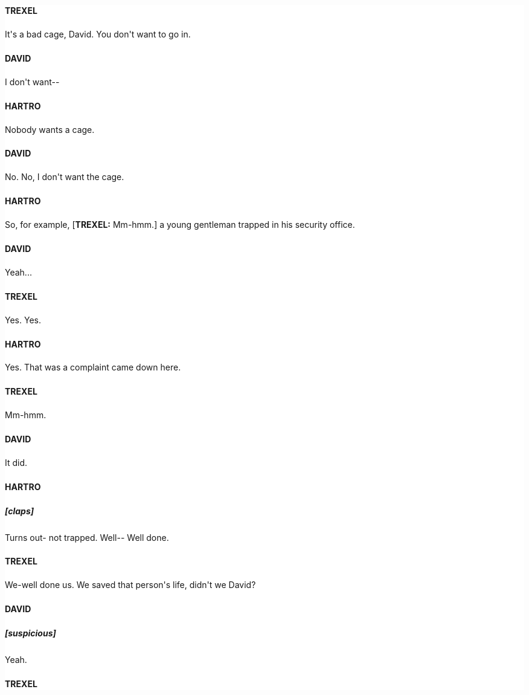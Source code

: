 #### TREXEL

It's a bad cage, David. You don't want to go in.

#### DAVID

I don't want--

#### HARTRO

Nobody wants a cage.

#### DAVID

No. No, I don't want the cage.

#### HARTRO

So, for example, [__TREXEL:__ Mm-hmm.] a young gentleman trapped in his security office.

#### DAVID

Yeah...

#### TREXEL

Yes. Yes.

#### HARTRO

Yes. That was a complaint came down here.

#### TREXEL

Mm-hmm.

#### DAVID

It did.

#### HARTRO

##### [claps]

Turns out- not trapped. Well--  Well done.

#### TREXEL

We-well done us. We saved that person's life, didn't we David?

#### DAVID

##### [suspicious]

Yeah.

#### TREXEL
